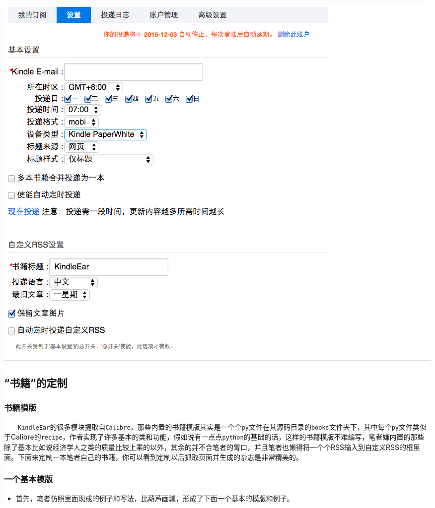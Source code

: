 ![](gae上搭建kindleear实现自动rss抓取订阅/3.png)

---

## “书籍”的定制

### 书籍模版

　　`KindleEar`的很多模块提取自`Calibre`，那些内置的书籍模版其实是一个个`py`文件在其源码目录的`books`文件夹下，其中每个`py`文件类似于Calibre的`recipe`，作者实现了许多基本的类和功能，假如说有一点点`python`的基础的话，这样的书籍模版不难编写，笔者嫌内置的那些除了基本比如说经济学人之类的质量比较上乘的以外，其余的并不合笔者的胃口，并且笔者也懒得将一个个RSS输入到自定义RSS的框里面。下面来定制一本笔者自己的书籍，你可以看到定制以后抓取页面并生成的杂志是非常精美的。

### 一个基本模版

* 首先，笔者仿照里面现成的例子和写法，比葫芦画瓢，形成了下面一个基本的模版和例子。
